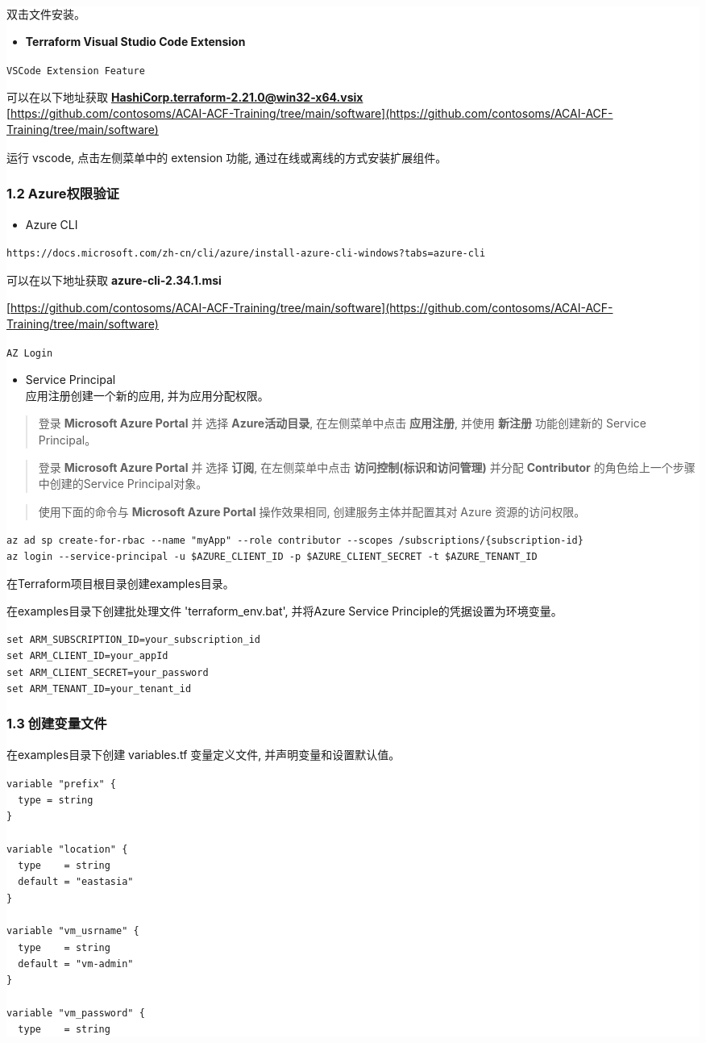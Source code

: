 双击文件安装。  

+ **Terraform Visual Studio Code Extension**
```
VSCode Extension Feature
```
可以在以下地址获取 **HashiCorp.terraform-2.21.0@win32-x64.vsix**    
[https://github.com/contosoms/ACAI-ACF-Training/tree/main/software](https://github.com/contosoms/ACAI-ACF-Training/tree/main/software)

运行 vscode, 点击左侧菜单中的 extension 功能, 通过在线或离线的方式安装扩展组件。  

### 1.2 Azure权限验证
+ Azure CLI  
```
https://docs.microsoft.com/zh-cn/cli/azure/install-azure-cli-windows?tabs=azure-cli
```
可以在以下地址获取 **azure-cli-2.34.1.msi**   

[https://github.com/contosoms/ACAI-ACF-Training/tree/main/software](https://github.com/contosoms/ACAI-ACF-Training/tree/main/software)  
```
AZ Login  
```

+ Service Principal  
应用注册创建一个新的应用, 并为应用分配权限。  
> 登录 **Microsoft Azure Portal** 并 选择 **Azure活动目录**, 在左侧菜单中点击 **应用注册**, 并使用 **新注册** 功能创建新的 Service Principal。

> 登录 **Microsoft Azure Portal** 并 选择 **订阅**, 在左侧菜单中点击 **访问控制(标识和访问管理)** 并分配 **Contributor** 的角色给上一个步骤中创建的Service Principal对象。  

> 使用下面的命令与 **Microsoft Azure Portal** 操作效果相同, 创建服务主体并配置其对 Azure 资源的访问权限。
```
az ad sp create-for-rbac --name "myApp" --role contributor --scopes /subscriptions/{subscription-id}
az login --service-principal -u $AZURE_CLIENT_ID -p $AZURE_CLIENT_SECRET -t $AZURE_TENANT_ID
```
在Terraform项目根目录创建examples目录。  

在examples目录下创建批处理文件 'terraform_env.bat', 并将Azure Service Principle的凭据设置为环境变量。
```
set ARM_SUBSCRIPTION_ID=your_subscription_id
set ARM_CLIENT_ID=your_appId
set ARM_CLIENT_SECRET=your_password
set ARM_TENANT_ID=your_tenant_id	
```

### 1.3 创建变量文件
在examples目录下创建 variables.tf 变量定义文件, 并声明变量和设置默认值。 

```
variable "prefix" {
  type = string
}

variable "location" {
  type    = string
  default = "eastasia"
}

variable "vm_usrname" {
  type    = string
  default = "vm-admin"
}

variable "vm_password" {
  type    = string
```